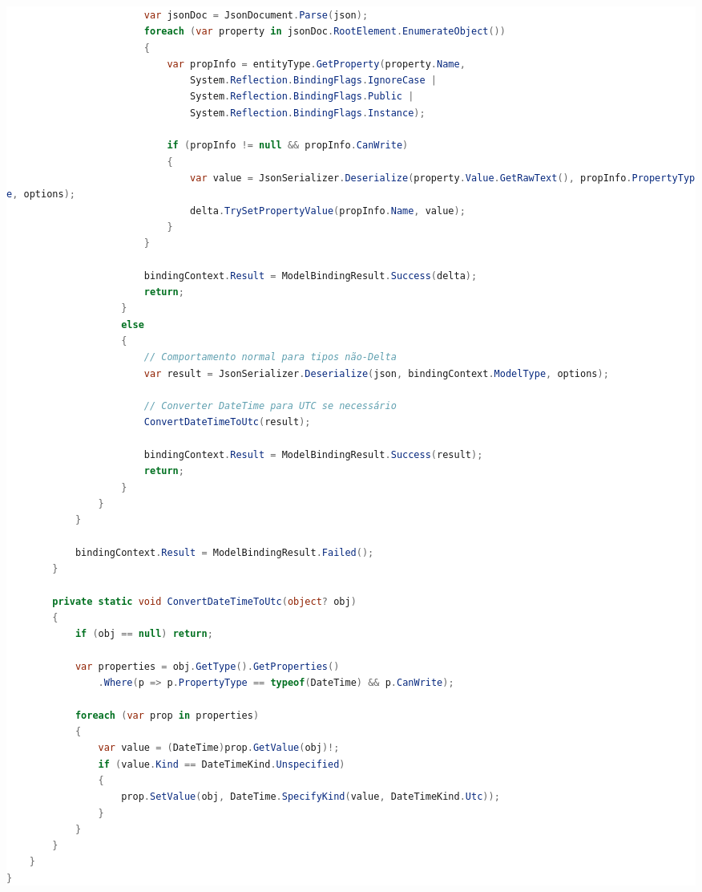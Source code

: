 ```csharp
                        var jsonDoc = JsonDocument.Parse(json);
                        foreach (var property in jsonDoc.RootElement.EnumerateObject())
                        {
                            var propInfo = entityType.GetProperty(property.Name, 
                                System.Reflection.BindingFlags.IgnoreCase | 
                                System.Reflection.BindingFlags.Public | 
                                System.Reflection.BindingFlags.Instance);
                            
                            if (propInfo != null && propInfo.CanWrite)
                            {
                                var value = JsonSerializer.Deserialize(property.Value.GetRawText(), propInfo.PropertyType, options);
                                delta.TrySetPropertyValue(propInfo.Name, value);
                            }
                        }
                        
                        bindingContext.Result = ModelBindingResult.Success(delta);
                        return;
                    }
                    else
                    {
                        // Comportamento normal para tipos não-Delta
                        var result = JsonSerializer.Deserialize(json, bindingContext.ModelType, options);
                        
                        // Converter DateTime para UTC se necessário
                        ConvertDateTimeToUtc(result);
                        
                        bindingContext.Result = ModelBindingResult.Success(result);
                        return;
                    }
                }
            }
            
            bindingContext.Result = ModelBindingResult.Failed();
        }
        
        private static void ConvertDateTimeToUtc(object? obj)
        {
            if (obj == null) return;
            
            var properties = obj.GetType().GetProperties()
                .Where(p => p.PropertyType == typeof(DateTime) && p.CanWrite);
                
            foreach (var prop in properties)
            {
                var value = (DateTime)prop.GetValue(obj)!;
                if (value.Kind == DateTimeKind.Unspecified)
                {
                    prop.SetValue(obj, DateTime.SpecifyKind(value, DateTimeKind.Utc));
                }
            }
        }
    }
}
```
